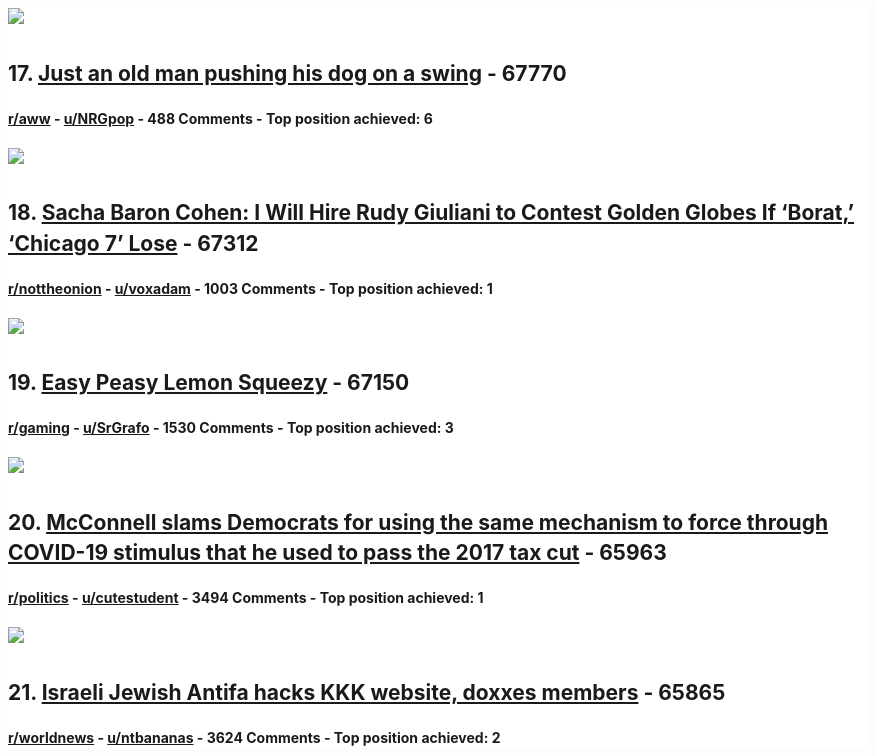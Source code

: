 <a href="https://i.redd.it/5apjiine8af61.jpg"><img src="https://b.thumbs.redditmedia.com/LrT_ohHDa_fOfWmSDnpuZdXmZOCTOCCizBwy3lH7smY.jpg"></img></a>

## 17. [Just an old man pushing his dog on a swing](http://reddit.com/r/aww/comments/lbobmk/just_an_old_man_pushing_his_dog_on_a_swing/) - 67770
#### [r/aww](http://reddit.com/r/aww) - [u/NRGpop](http://reddit.com/u/NRGpop) - 488 Comments - Top position achieved: 6

<a href="https://v.redd.it/ub1zmieks9f61"><img src="https://b.thumbs.redditmedia.com/it_L90-eztUrxJV9tiGrACi3-70jnFRXAztlQJ9MTHQ.jpg"></img></a>

## 18. [Sacha Baron Cohen: I Will Hire Rudy Giuliani to Contest Golden Globes If ‘Borat,’ ‘Chicago 7’ Lose](http://reddit.com/r/nottheonion/comments/lbzhua/sacha_baron_cohen_i_will_hire_rudy_giuliani_to/) - 67312
#### [r/nottheonion](http://reddit.com/r/nottheonion) - [u/voxadam](http://reddit.com/u/voxadam) - 1003 Comments - Top position achieved: 1

<a href="https://www.indiewire.com/2021/02/sacha-baron-cohen-rudy-giuliani-contest-golden-globes-borat-loses-1234614399/"><img src="https://a.thumbs.redditmedia.com/Ht7OuPYzd2tvJ1kTys-QXgs7-bDO0NYPrmqYnUUQYm4.jpg"></img></a>

## 19. [Easy Peasy Lemon Squeezy](http://reddit.com/r/gaming/comments/lbvonk/easy_peasy_lemon_squeezy/) - 67150
#### [r/gaming](http://reddit.com/r/gaming) - [u/SrGrafo](http://reddit.com/u/SrGrafo) - 1530 Comments - Top position achieved: 3

<a href="https://i.redd.it/3jvqdte1bbf61.jpg"><img src="https://b.thumbs.redditmedia.com/Fj-sAPSA-peZ25whvkljAIobV4-f3a26xyDOyA59L6g.jpg"></img></a>

## 20. [McConnell slams Democrats for using the same mechanism to force through COVID-19 stimulus that he used to pass the 2017 tax cut](http://reddit.com/r/politics/comments/lbmmpk/mcconnell_slams_democrats_for_using_the_same/) - 65963
#### [r/politics](http://reddit.com/r/politics) - [u/cutestudent](http://reddit.com/u/cutestudent) - 3494 Comments - Top position achieved: 1

<a href="https://www.businessinsider.com/stimulus-mcconnell-slams-democrats-over-reconciliation-2017-tax-cut-2021-2"><img src="https://b.thumbs.redditmedia.com/vZb4J60zd_pC13QCDHGpJ_7IZHSs9x_syQtU5X9hX-I.jpg"></img></a>

## 21. [Israeli Jewish Antifa hacks KKK website, doxxes members](http://reddit.com/r/worldnews/comments/lbwsze/israeli_jewish_antifa_hacks_kkk_website_doxxes/) - 65865
#### [r/worldnews](http://reddit.com/r/worldnews) - [u/ntbananas](http://reddit.com/u/ntbananas) - 3624 Comments - Top position achieved: 2
